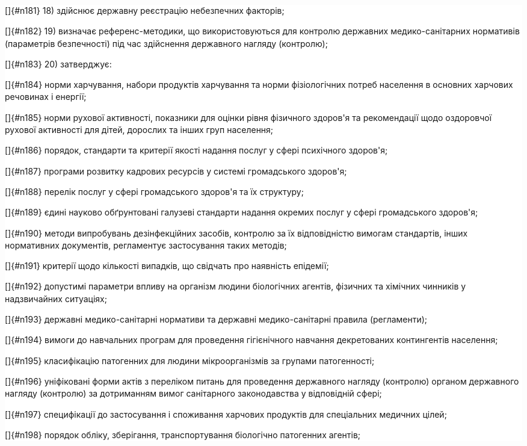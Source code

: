 []{#n181}
18) здійснює державну реєстрацію небезпечних факторів;

[]{#n182}
19) визначає референс-методики, що використовуються для контролю державних медико-санітарних нормативів (параметрів безпечності) під час здійснення державного нагляду (контролю);

[]{#n183}
20) затверджує:

[]{#n184}
норми харчування, набори продуктів харчування та норми фізіологічних потреб населення в основних харчових речовинах і енергії;

[]{#n185}
норми рухової активності, показники для оцінки рівня фізичного здоров'я та рекомендації щодо оздоровчої рухової активності для дітей, дорослих та інших груп населення;

[]{#n186}
порядок, стандарти та критерії якості надання послуг у сфері психічного здоров'я;

[]{#n187}
програми розвитку кадрових ресурсів у системі громадського здоров'я;

[]{#n188}
перелік послуг у сфері громадського здоров'я та їх структуру;

[]{#n189}
єдині науково обґрунтовані галузеві стандарти надання окремих послуг у сфері громадського здоров'я;

[]{#n190}
методи випробувань дезінфекційних засобів, контролю за їх відповідністю вимогам стандартів, інших нормативних документів, регламентує застосування таких методів;

[]{#n191}
критерії щодо кількості випадків, що свідчать про наявність епідемії;

[]{#n192}
допустимі параметри впливу на організм людини біологічних агентів, фізичних та хімічних чинників у надзвичайних ситуаціях;

[]{#n193}
державні медико-санітарні нормативи та державні медико-санітарні правила (регламенти);

[]{#n194}
вимоги до навчальних програм для проведення гігієнічного навчання декретованих контингентів населення;

[]{#n195}
класифікацію патогенних для людини мікроорганізмів за групами патогенності;

[]{#n196}
уніфіковані форми актів з переліком питань для проведення державного нагляду (контролю) органом державного нагляду (контролю) за дотриманням вимог санітарного законодавства у відповідній сфері;

[]{#n197}
специфікації до застосування і споживання харчових продуктів для спеціальних медичних цілей;

[]{#n198}
порядок обліку, зберігання, транспортування біологічно патогенних агентів;
